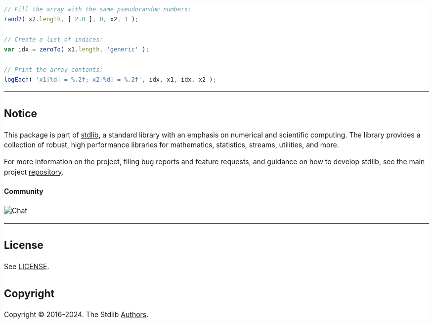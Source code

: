 ```javascript
// Fill the array with the same pseudorandom numbers:
rand2( x2.length, [ 2.0 ], 0, x2, 1 );

// Create a list of indices:
var idx = zeroTo( x1.length, 'generic' );

// Print the array contents:
logEach( 'x1[%d] = %.2f; x2[%d] = %.2f', idx, x1, idx, x2 );
```

</section>





<section class="related">

</section>






<section class="main-repo" >

* * *

## Notice

This package is part of [stdlib][stdlib], a standard library with an emphasis on numerical and scientific computing. The library provides a collection of robust, high performance libraries for mathematics, statistics, streams, utilities, and more.

For more information on the project, filing bug reports and feature requests, and guidance on how to develop [stdlib][stdlib], see the main project [repository][stdlib].

#### Community

[![Chat][chat-image]][chat-url]

---

## License

See [LICENSE][stdlib-license].


## Copyright

Copyright &copy; 2016-2024. The Stdlib [Authors][stdlib-authors].

</section>





<section class="links">


[npm-image]: http://img.shields.io/npm/v/@stdlib/random-strided-rayleigh.svg
[npm-url]: https://npmjs.org/package/@stdlib/random-strided-rayleigh
[test-image]: https://github.com/stdlib-js/random-strided-rayleigh/actions/workflows/test.yml/badge.svg?branch=v0.1.0
[test-url]: https://github.com/stdlib-js/random-strided-rayleigh/actions/workflows/test.yml?query=branch:v0.1.0
[coverage-image]: https://img.shields.io/codecov/c/github/stdlib-js/random-strided-rayleigh/main.svg
[coverage-url]: https://codecov.io/github/stdlib-js/random-strided-rayleigh?branch=main
[chat-image]: https://img.shields.io/gitter/room/stdlib-js/stdlib.svg
[chat-url]: https://app.gitter.im/#/room/#stdlib-js_stdlib:gitter.im
[stdlib]: https://github.com/stdlib-js/stdlib
[stdlib-authors]: https://github.com/stdlib-js/stdlib/graphs/contributors
[umd]: https://github.com/umdjs/umd
[es-module]: https://developer.mozilla.org/en-US/docs/Web/JavaScript/Guide/Modules
[deno-url]: https://github.com/stdlib-js/random-strided-rayleigh/tree/deno
[deno-readme]: https://github.com/stdlib-js/random-strided-rayleigh/blob/deno/README.md
[umd-url]: https://github.com/stdlib-js/random-strided-rayleigh/tree/umd
[umd-readme]: https://github.com/stdlib-js/random-strided-rayleigh/blob/umd/README.md
[esm-url]: https://github.com/stdlib-js/random-strided-rayleigh/tree/esm
[esm-readme]: https://github.com/stdlib-js/random-strided-rayleigh/blob/esm/README.md
[branches-url]: https://github.com/stdlib-js/random-strided-rayleigh/blob/main/branches.md
[stdlib-license]: https://raw.githubusercontent.com/stdlib-js/random-strided-rayleigh/main/LICENSE
[mdn-typed-array]: https://developer.mozilla.org/en-US/docs/Web/JavaScript/Reference/Global_Objects/TypedArray
[@stdlib/random/base/rayleigh]: https://github.com/stdlib-js/random-base-rayleigh/tree/deno
[@stdlib/array/uint32]: https://github.com/stdlib-js/array-uint32/tree/deno